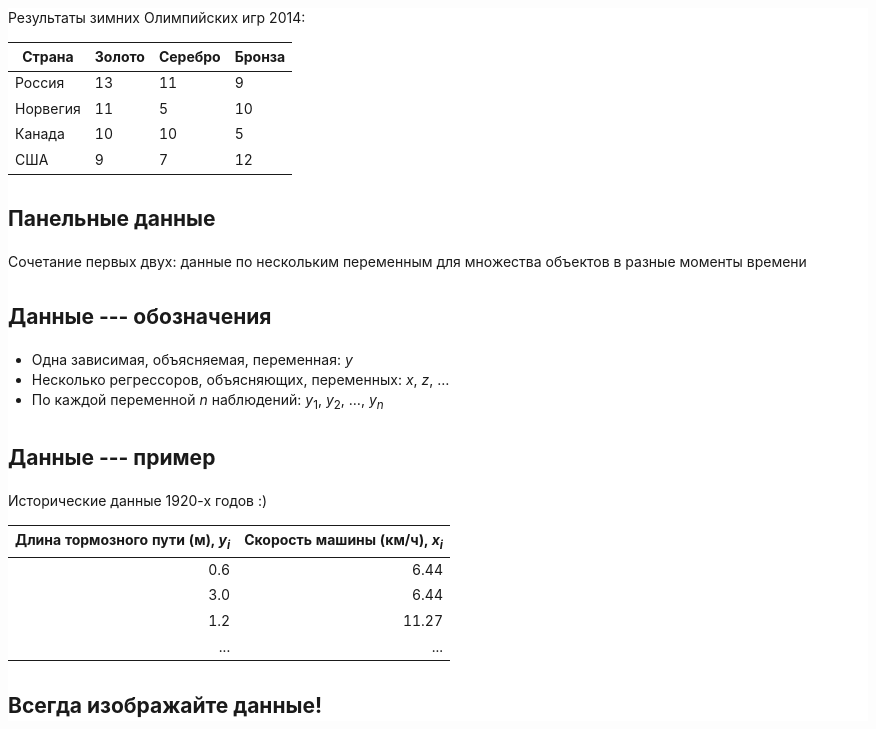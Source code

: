 Результаты зимних Олимпийских игр 2014:

Страна | Золото | Серебро | Бронза  
-------|--------|---------|--------
Россия | 13 | 11 |	9 	
Норвегия | 11 |	5 |	10 	
Канада |	10 |	10 	| 5 	
США |	9  |	7 |	12  

## Панельные данные 

Cочетание первых двух: данные по нескольким переменным для множества объектов в разные моменты времени


## Данные --- обозначения

- Одна зависимая, объясняемая, переменная: $y$
- Несколько регрессоров, объясняющих, переменных: $x$, $z$, $\ldots$
- По каждой переменной $n$ наблюдений: $y_1$, $y_2$, $\ldots$, $y_n$


## Данные --- пример 



Исторические данные 1920-х годов :)

| Длина тормозного пути (м), $y_i$ | Скорость машины (км/ч), $x_i$ |
|-----:|----:|
| 0.6 |  6.44|  
| 3.0 |  6.44|  
| 1.2 | 11.27|
| ...|  ...|



## Всегда изображайте данные!
